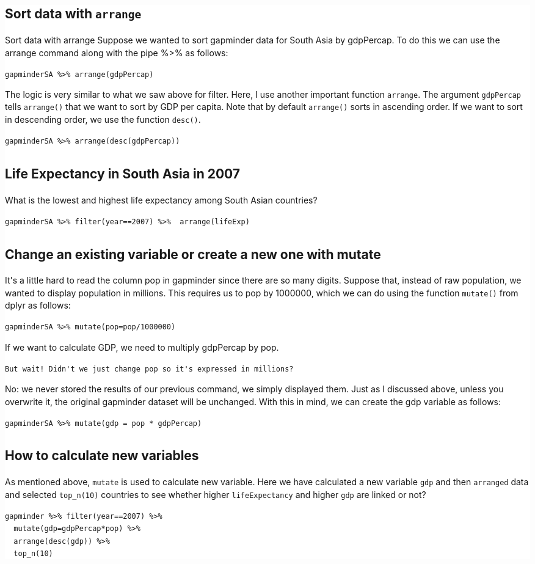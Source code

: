 ## Sort data with `arrange`

Sort data with arrange Suppose we wanted to sort gapminder data for South Asia by gdpPercap. To do this we can use the arrange command along with the pipe %\>% as follows:

```{r}
gapminderSA %>% arrange(gdpPercap)

```

The logic is very similar to what we saw above for filter. Here, I use another important function `arrange`. The argument `gdpPercap` tells `arrange()` that we want to sort by GDP per capita. Note that by default `arrange()` sorts in ascending order. If we want to sort in descending order, we use the function `desc()`.

```{r}
gapminderSA %>% arrange(desc(gdpPercap))
```

## Life Expectancy in South Asia in 2007

What is the lowest and highest life expectancy among South Asian countries?

```{r}
gapminderSA %>% filter(year==2007) %>%  arrange(lifeExp)
```

## Change an existing variable or create a new one with mutate

It's a little hard to read the column pop in gapminder since there are so many digits. Suppose that, instead of raw population, we wanted to display population in millions. This requires us to pop by 1000000, which we can do using the function `mutate()` from dplyr as follows:

```{r}
gapminderSA %>% mutate(pop=pop/1000000)
```

If we want to calculate GDP, we need to multiply gdpPercap by pop.    

    But wait! Didn't we just change pop so it's expressed in millions? 
No: we never stored the results of our previous command, we simply displayed them. Just as I discussed above, unless you overwrite it, the original gapminder dataset will be unchanged. With this in mind, we can create the gdp variable as follows:

```{r}
gapminderSA %>% mutate(gdp = pop * gdpPercap)
```

## How to calculate new variables
As mentioned above, `mutate` is used to calculate new variable. Here we have calculated a new variable `gdp` and then `arranged` data and selected `top_n(10)` countries to see whether higher `lifeExpectancy` and higher `gdp` are linked or not? 

```{r top-10}
gapminder %>% filter(year==2007) %>% 
  mutate(gdp=gdpPercap*pop) %>% 
  arrange(desc(gdp)) %>% 
  top_n(10)

```
